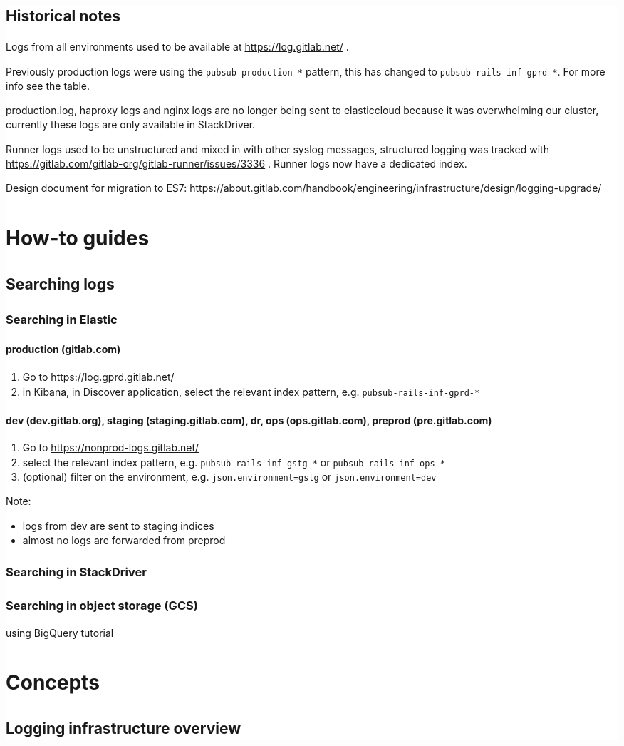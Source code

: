 
## Historical notes ##

Logs from all environments used to be available at https://log.gitlab.net/ .

Previously production logs were using the `pubsub-production-*` pattern, this has changed to `pubsub-rails-inf-gprd-*`. For more info see the [table](#what-are-we-logging).

production.log, haproxy logs and nginx logs are no longer being sent to elasticcloud because it was overwhelming our cluster, currently these logs are only available in StackDriver.

Runner logs used to be unstructured and mixed in with other syslog messages, structured logging was tracked with https://gitlab.com/gitlab-org/gitlab-runner/issues/3336 . Runner logs now have a dedicated index.

Design document for migration to ES7: https://about.gitlab.com/handbook/engineering/infrastructure/design/logging-upgrade/

# How-to guides

## Searching logs

### Searching in Elastic

#### production (gitlab.com) ####

1. Go to https://log.gprd.gitlab.net/
1. in Kibana, in Discover application, select the relevant index pattern, e.g. `pubsub-rails-inf-gprd-*`

#### dev (dev.gitlab.org), staging (staging.gitlab.com), dr, ops (ops.gitlab.com), preprod (pre.gitlab.com) ####

1. Go to https://nonprod-logs.gitlab.net/
1. select the relevant index pattern, e.g. `pubsub-rails-inf-gstg-*` or `pubsub-rails-inf-ops-*`
1. (optional) filter on the environment, e.g. `json.environment=gstg` or `json.environment=dev`

Note:
- logs from dev are sent to staging indices
- almost no logs are forwarded from preprod

### Searching in StackDriver ###

### Searching in object storage (GCS) ###

[using BigQuery tutorial](./logging_gcs_archive_bigquery.md)

# Concepts #

## Logging infrastructure overview ##
